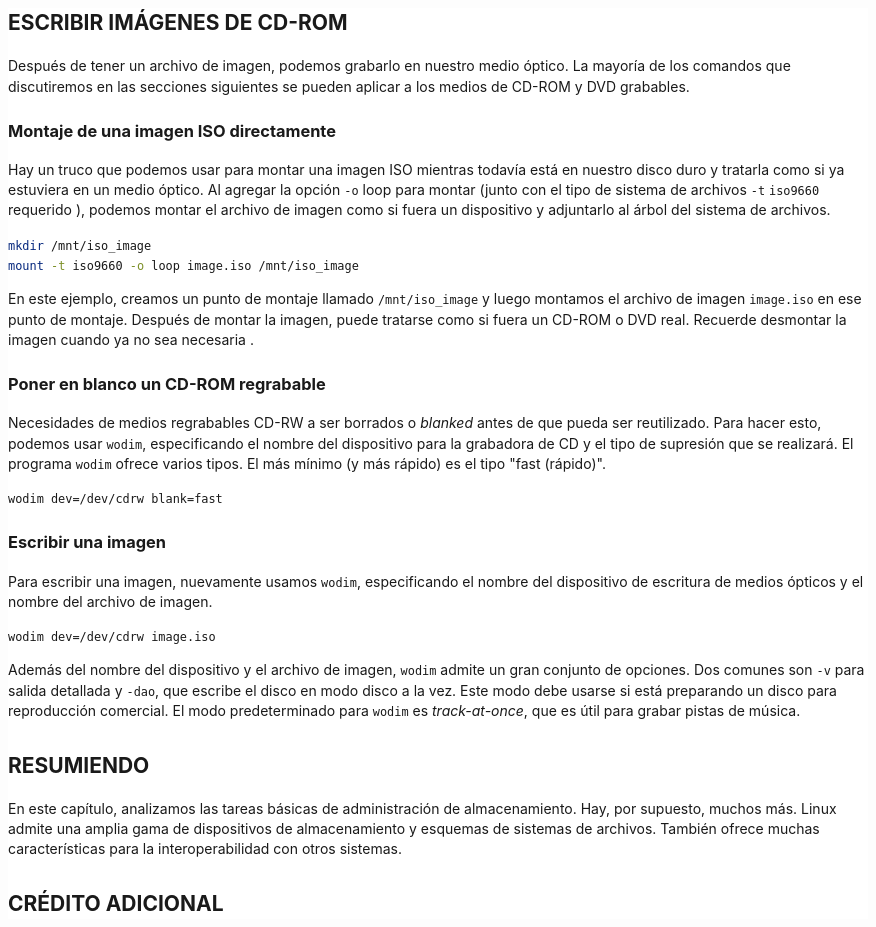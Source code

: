 ## ESCRIBIR IMÁGENES DE CD-ROM

Después de tener un archivo de imagen, podemos grabarlo en nuestro medio óptico. La mayoría de los comandos que discutiremos en las secciones siguientes se pueden aplicar a los medios de CD-ROM y DVD grabables.

### Montaje de una imagen ISO directamente

Hay un truco que podemos usar para montar una imagen ISO mientras todavía está en nuestro disco duro y tratarla como si ya estuviera en un medio óptico. Al agregar la opción `-o` loop para montar (junto con el tipo de sistema de archivos `-t` `iso9660` requerido ), podemos montar el archivo de imagen como si fuera un dispositivo y adjuntarlo al árbol del sistema de archivos.

```sh
mkdir /mnt/iso_image
mount -t iso9660 -o loop image.iso /mnt/iso_image
```

En este ejemplo, creamos un punto de montaje llamado `/mnt/iso_image` y luego montamos el archivo de imagen `image.iso` en ese punto de montaje. Después de montar la imagen, puede tratarse como si fuera un CD-ROM o DVD real. Recuerde desmontar la imagen cuando ya no sea necesaria .

### Poner en blanco un CD-ROM regrabable

Necesidades de medios regrabables CD-RW a ser borrados o *blanked* antes de que pueda ser reutilizado. Para hacer esto, podemos usar `wodim`, especificando el nombre del dispositivo para la grabadora de CD y el tipo de supresión que se realizará. El programa `wodim` ofrece varios tipos. El más mínimo (y más rápido) es el tipo "fast (rápido)".

```sh
wodim dev=/dev/cdrw blank=fast
```

### Escribir una imagen

Para escribir una imagen, nuevamente usamos `wodim`, especificando el nombre del dispositivo de escritura de medios ópticos y el nombre del archivo de imagen.

```sh
wodim dev=/dev/cdrw image.iso
```

Además del nombre del dispositivo y el archivo de imagen, `wodim` admite un gran conjunto de opciones. Dos comunes son `-v` para salida detallada y `-dao`, que escribe el disco en modo disco a la vez. Este modo debe usarse si está preparando un disco para reproducción comercial. El modo predeterminado para `wodim` es *track-at-once*, que es útil para grabar pistas de música.

## RESUMIENDO

En este capítulo, analizamos las tareas básicas de administración de almacenamiento. Hay, por supuesto, muchos más. Linux admite una amplia gama de dispositivos de almacenamiento y esquemas de sistemas de archivos. También ofrece muchas características para la interoperabilidad con otros sistemas.

## CRÉDITO ADICIONAL
